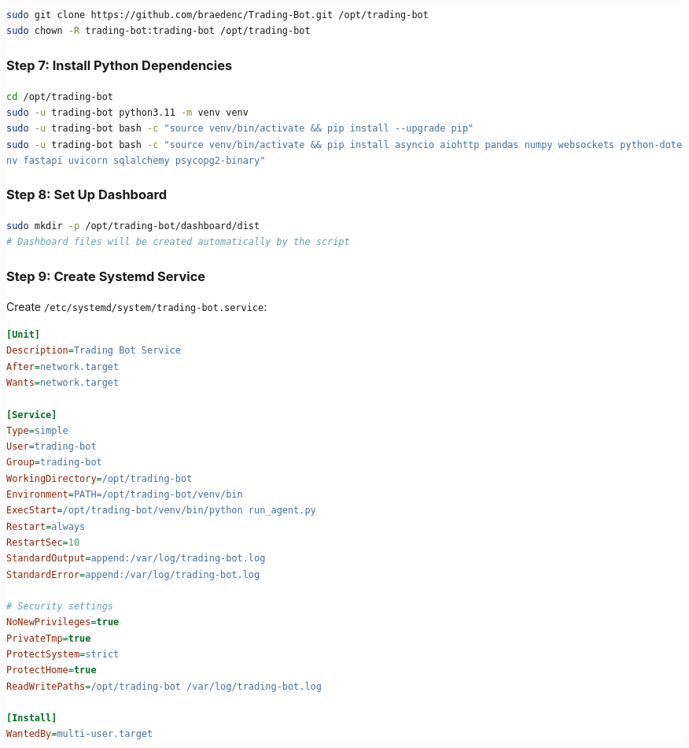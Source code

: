 ```bash
sudo git clone https://github.com/braedenc/Trading-Bot.git /opt/trading-bot
sudo chown -R trading-bot:trading-bot /opt/trading-bot
```

### Step 7: Install Python Dependencies

```bash
cd /opt/trading-bot
sudo -u trading-bot python3.11 -m venv venv
sudo -u trading-bot bash -c "source venv/bin/activate && pip install --upgrade pip"
sudo -u trading-bot bash -c "source venv/bin/activate && pip install asyncio aiohttp pandas numpy websockets python-dotenv fastapi uvicorn sqlalchemy psycopg2-binary"
```

### Step 8: Set Up Dashboard

```bash
sudo mkdir -p /opt/trading-bot/dashboard/dist
# Dashboard files will be created automatically by the script
```

### Step 9: Create Systemd Service

Create `/etc/systemd/system/trading-bot.service`:

```ini
[Unit]
Description=Trading Bot Service
After=network.target
Wants=network.target

[Service]
Type=simple
User=trading-bot
Group=trading-bot
WorkingDirectory=/opt/trading-bot
Environment=PATH=/opt/trading-bot/venv/bin
ExecStart=/opt/trading-bot/venv/bin/python run_agent.py
Restart=always
RestartSec=10
StandardOutput=append:/var/log/trading-bot.log
StandardError=append:/var/log/trading-bot.log

# Security settings
NoNewPrivileges=true
PrivateTmp=true
ProtectSystem=strict
ProtectHome=true
ReadWritePaths=/opt/trading-bot /var/log/trading-bot.log

[Install]
WantedBy=multi-user.target
```
